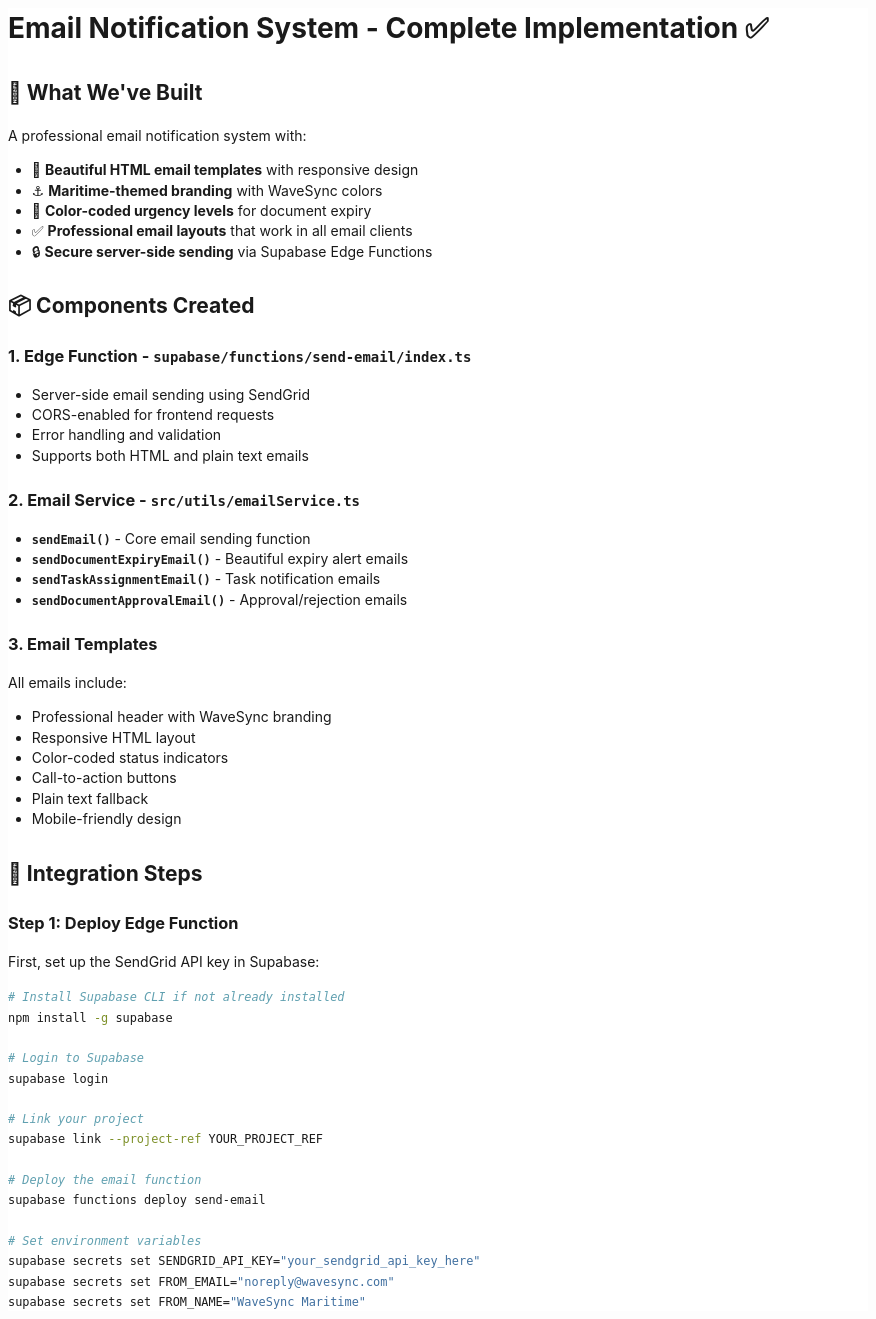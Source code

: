 # Email Notification System - Complete Implementation ✅

## 🎉 What We've Built

A professional email notification system with:
- 📧 **Beautiful HTML email templates** with responsive design
- ⚓ **Maritime-themed branding** with WaveSync colors
- 🎨 **Color-coded urgency levels** for document expiry
- ✅ **Professional email layouts** that work in all email clients
- 🔒 **Secure server-side sending** via Supabase Edge Functions

## 📦 Components Created

### **1. Edge Function** - `supabase/functions/send-email/index.ts`
- Server-side email sending using SendGrid
- CORS-enabled for frontend requests
- Error handling and validation
- Supports both HTML and plain text emails

### **2. Email Service** - `src/utils/emailService.ts`
- **`sendEmail()`** - Core email sending function
- **`sendDocumentExpiryEmail()`** - Beautiful expiry alert emails
- **`sendTaskAssignmentEmail()`** - Task notification emails
- **`sendDocumentApprovalEmail()`** - Approval/rejection emails

### **3. Email Templates**
All emails include:
- Professional header with WaveSync branding
- Responsive HTML layout
- Color-coded status indicators
- Call-to-action buttons
- Plain text fallback
- Mobile-friendly design

## 🚀 Integration Steps

### **Step 1: Deploy Edge Function**

First, set up the SendGrid API key in Supabase:

```bash
# Install Supabase CLI if not already installed
npm install -g supabase

# Login to Supabase
supabase login

# Link your project
supabase link --project-ref YOUR_PROJECT_REF

# Deploy the email function
supabase functions deploy send-email

# Set environment variables
supabase secrets set SENDGRID_API_KEY="your_sendgrid_api_key_here"
supabase secrets set FROM_EMAIL="noreply@wavesync.com"
supabase secrets set FROM_NAME="WaveSync Maritime"
```

